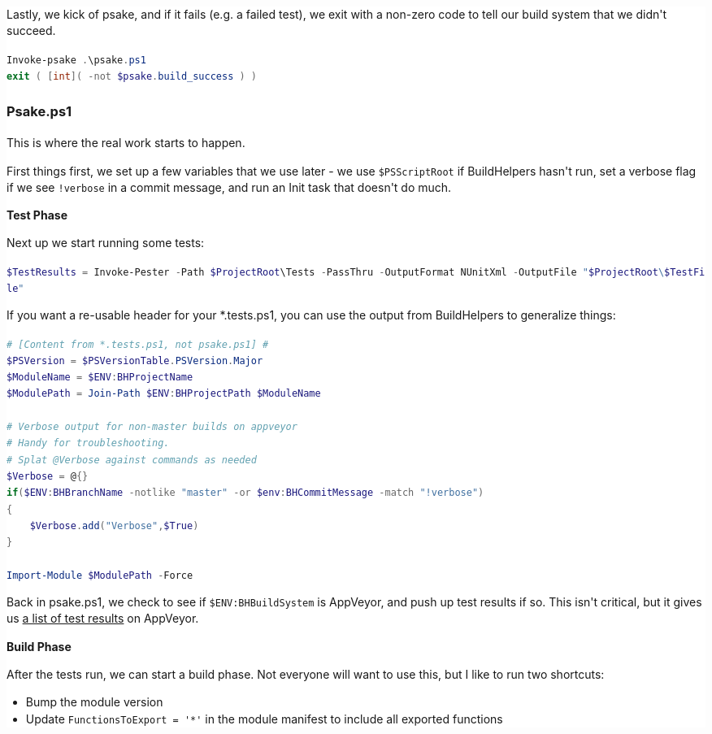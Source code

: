 Lastly, we kick of psake, and if it fails (e.g. a failed test), we exit with a non-zero code to tell our build system that we didn't succeed.

```powershell
Invoke-psake .\psake.ps1
exit ( [int]( -not $psake.build_success ) )
```

### Psake.ps1

This is where the real work starts to happen.

First things first, we set up a few variables that we use later - we use `$PSScriptRoot` if BuildHelpers hasn't run, set a verbose flag if we see `!verbose` in a commit message, and run an Init task that doesn't do much.

**Test Phase**

Next up we start running some tests:

```PowerShell
$TestResults = Invoke-Pester -Path $ProjectRoot\Tests -PassThru -OutputFormat NUnitXml -OutputFile "$ProjectRoot\$TestFile"
```

If you want a re-usable header for your *.tests.ps1, you can use the output from BuildHelpers to generalize things:

```powershell
# [Content from *.tests.ps1, not psake.ps1] #
$PSVersion = $PSVersionTable.PSVersion.Major
$ModuleName = $ENV:BHProjectName
$ModulePath = Join-Path $ENV:BHProjectPath $ModuleName

# Verbose output for non-master builds on appveyor
# Handy for troubleshooting.
# Splat @Verbose against commands as needed
$Verbose = @{}
if($ENV:BHBranchName -notlike "master" -or $env:BHCommitMessage -match "!verbose")
{
    $Verbose.add("Verbose",$True)
}

Import-Module $ModulePath -Force
```

Back in psake.ps1, we check to see if `$ENV:BHBuildSystem` is AppVeyor, and push up test results if so.  This isn't critical, but it gives us [a list of test results](https://ci.appveyor.com/project/RamblingCookieMonster/psdeploy/build/tests) on AppVeyor.

**Build Phase**

After the tests run, we can start a build phase.  Not everyone will want to use this, but I like to run two shortcuts:

* Bump the module version
* Update `FunctionsToExport = '*'` in the module manifest to include all exported functions
